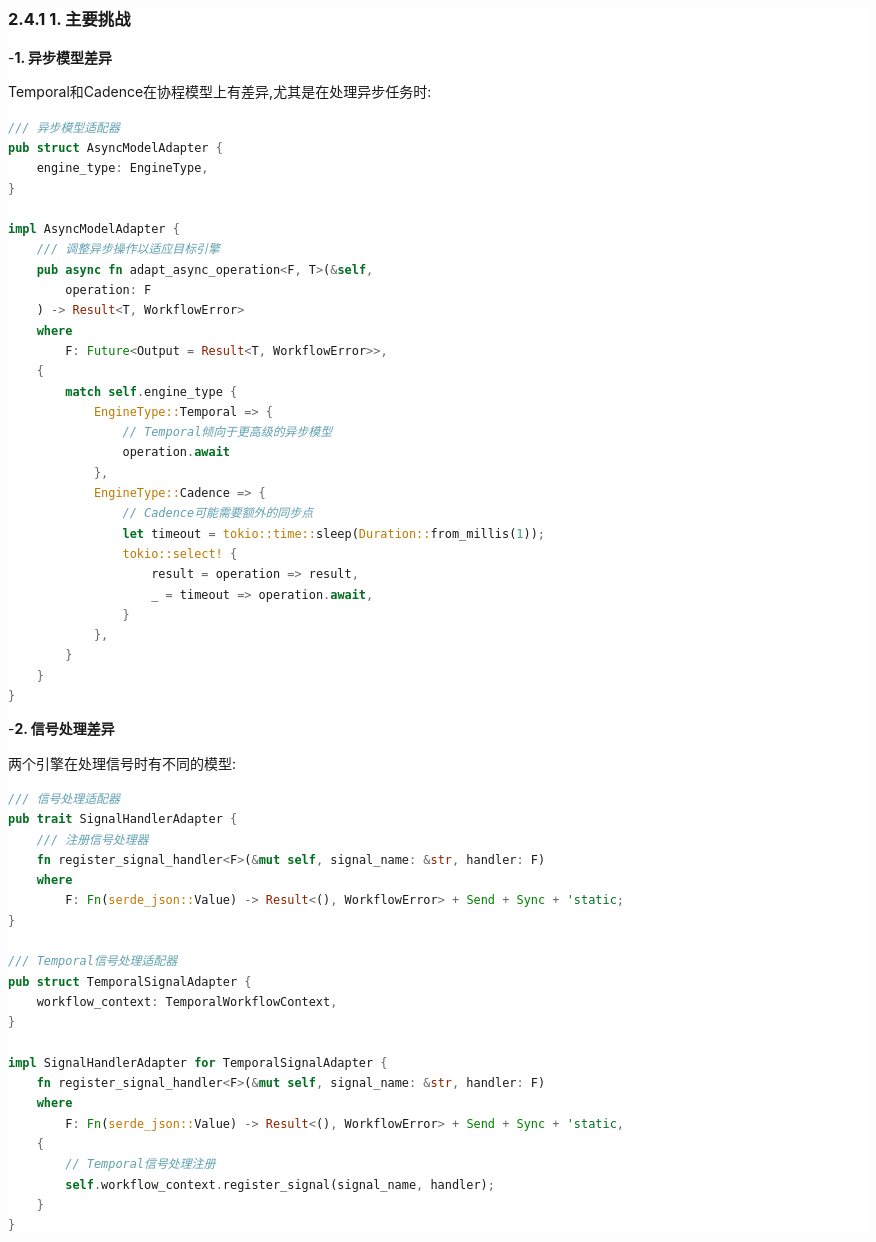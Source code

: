 ### 2.4.1 1. 主要挑战

-**1. 异步模型差异**

Temporal和Cadence在协程模型上有差异,尤其是在处理异步任务时:

```rust
/// 异步模型适配器
pub struct AsyncModelAdapter {
    engine_type: EngineType,
}

impl AsyncModelAdapter {
    /// 调整异步操作以适应目标引擎
    pub async fn adapt_async_operation<F, T>(&self,
        operation: F
    ) -> Result<T, WorkflowError>
    where
        F: Future<Output = Result<T, WorkflowError>>,
    {
        match self.engine_type {
            EngineType::Temporal => {
                // Temporal倾向于更高级的异步模型
                operation.await
            },
            EngineType::Cadence => {
                // Cadence可能需要额外的同步点
                let timeout = tokio::time::sleep(Duration::from_millis(1));
                tokio::select! {
                    result = operation => result,
                    _ = timeout => operation.await,
                }
            },
        }
    }
}

```

-**2. 信号处理差异**

两个引擎在处理信号时有不同的模型:

```rust
/// 信号处理适配器
pub trait SignalHandlerAdapter {
    /// 注册信号处理器
    fn register_signal_handler<F>(&mut self, signal_name: &str, handler: F)
    where
        F: Fn(serde_json::Value) -> Result<(), WorkflowError> + Send + Sync + 'static;
}

/// Temporal信号处理适配器
pub struct TemporalSignalAdapter {
    workflow_context: TemporalWorkflowContext,
}

impl SignalHandlerAdapter for TemporalSignalAdapter {
    fn register_signal_handler<F>(&mut self, signal_name: &str, handler: F)
    where
        F: Fn(serde_json::Value) -> Result<(), WorkflowError> + Send + Sync + 'static,
    {
        // Temporal信号处理注册
        self.workflow_context.register_signal(signal_name, handler);
    }
}
```